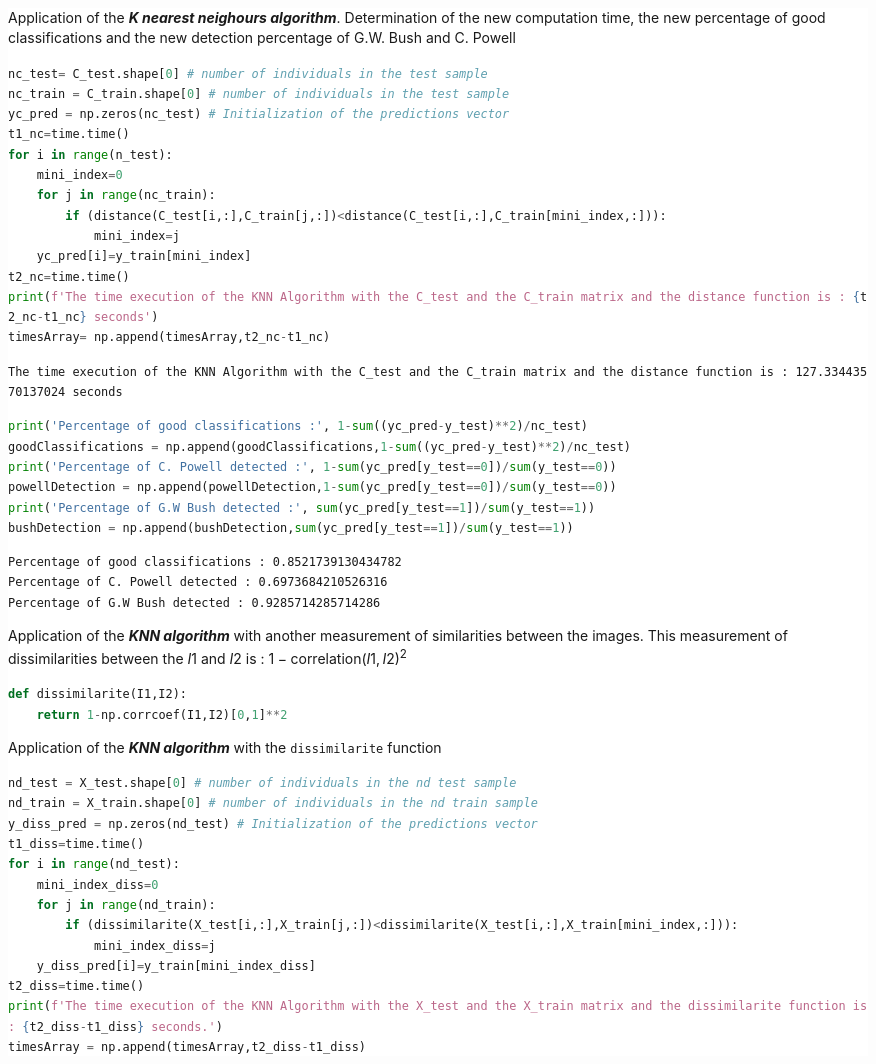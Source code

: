 
Application of the  _**K nearest neighours algorithm**_. Determination of the new computation time, the new percentage of good classifications and the new detection percentage of G.W. Bush and C. Powell


```python
nc_test= C_test.shape[0] # number of individuals in the test sample
nc_train = C_train.shape[0] # number of individuals in the test sample
yc_pred = np.zeros(nc_test) # Initialization of the predictions vector
t1_nc=time.time()
for i in range(n_test):
    mini_index=0
    for j in range(nc_train):
        if (distance(C_test[i,:],C_train[j,:])<distance(C_test[i,:],C_train[mini_index,:])):
            mini_index=j
    yc_pred[i]=y_train[mini_index]
t2_nc=time.time()
print(f'The time execution of the KNN Algorithm with the C_test and the C_train matrix and the distance function is : {t2_nc-t1_nc} seconds')
timesArray= np.append(timesArray,t2_nc-t1_nc)
```

    The time execution of the KNN Algorithm with the C_test and the C_train matrix and the distance function is : 127.33443570137024 seconds
    


```python
print('Percentage of good classifications :', 1-sum((yc_pred-y_test)**2)/nc_test)
goodClassifications = np.append(goodClassifications,1-sum((yc_pred-y_test)**2)/nc_test)
print('Percentage of C. Powell detected :', 1-sum(yc_pred[y_test==0])/sum(y_test==0))
powellDetection = np.append(powellDetection,1-sum(yc_pred[y_test==0])/sum(y_test==0))
print('Percentage of G.W Bush detected :', sum(yc_pred[y_test==1])/sum(y_test==1))
bushDetection = np.append(bushDetection,sum(yc_pred[y_test==1])/sum(y_test==1))
```

    Percentage of good classifications : 0.8521739130434782
    Percentage of C. Powell detected : 0.6973684210526316
    Percentage of G.W Bush detected : 0.9285714285714286
    

Application of the _**KNN algorithm**_  with another measurement of similarities between the images. This  measurement of dissimilarities between the $I1$ and $I2$ is : $1-\mathrm{correlation}(I1,I2)^2$


```python
def dissimilarite(I1,I2):
    return 1-np.corrcoef(I1,I2)[0,1]**2
```

Application of the _**KNN algorithm**_ with the `dissimilarite` function


```python
nd_test = X_test.shape[0] # number of individuals in the nd test sample
nd_train = X_train.shape[0] # number of individuals in the nd train sample
y_diss_pred = np.zeros(nd_test) # Initialization of the predictions vector
t1_diss=time.time()
for i in range(nd_test):
    mini_index_diss=0
    for j in range(nd_train):
        if (dissimilarite(X_test[i,:],X_train[j,:])<dissimilarite(X_test[i,:],X_train[mini_index,:])):
            mini_index_diss=j
    y_diss_pred[i]=y_train[mini_index_diss]
t2_diss=time.time()
print(f'The time execution of the KNN Algorithm with the X_test and the X_train matrix and the dissimilarite function is : {t2_diss-t1_diss} seconds.')
timesArray = np.append(timesArray,t2_diss-t1_diss)
```
